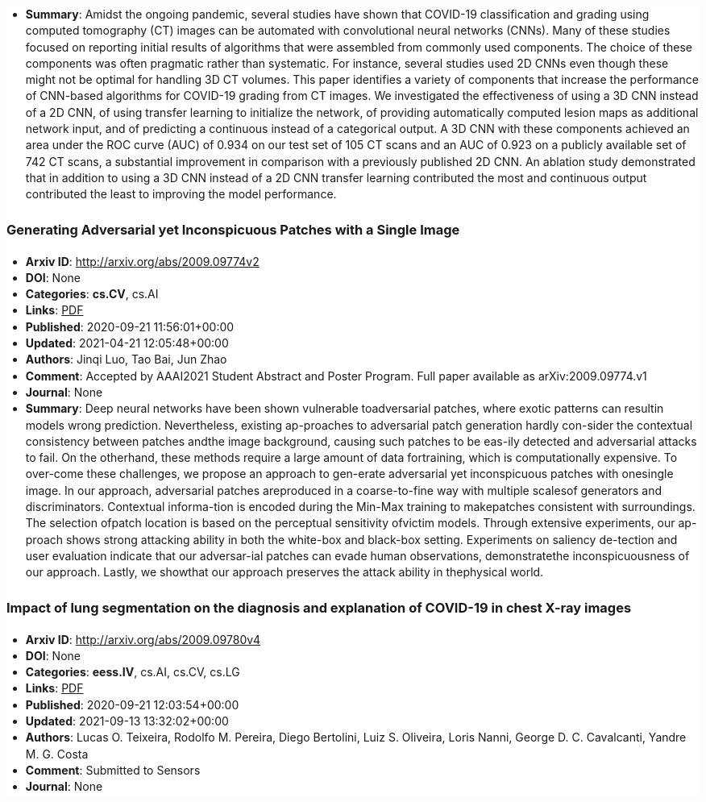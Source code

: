 - **Summary**: Amidst the ongoing pandemic, several studies have shown that COVID-19 classification and grading using computed tomography (CT) images can be automated with convolutional neural networks (CNNs). Many of these studies focused on reporting initial results of algorithms that were assembled from commonly used components. The choice of these components was often pragmatic rather than systematic. For instance, several studies used 2D CNNs even though these might not be optimal for handling 3D CT volumes. This paper identifies a variety of components that increase the performance of CNN-based algorithms for COVID-19 grading from CT images. We investigated the effectiveness of using a 3D CNN instead of a 2D CNN, of using transfer learning to initialize the network, of providing automatically computed lesion maps as additional network input, and of predicting a continuous instead of a categorical output. A 3D CNN with these components achieved an area under the ROC curve (AUC) of 0.934 on our test set of 105 CT scans and an AUC of 0.923 on a publicly available set of 742 CT scans, a substantial improvement in comparison with a previously published 2D CNN. An ablation study demonstrated that in addition to using a 3D CNN instead of a 2D CNN transfer learning contributed the most and continuous output contributed the least to improving the model performance.



### Generating Adversarial yet Inconspicuous Patches with a Single Image
- **Arxiv ID**: http://arxiv.org/abs/2009.09774v2
- **DOI**: None
- **Categories**: **cs.CV**, cs.AI
- **Links**: [PDF](http://arxiv.org/pdf/2009.09774v2)
- **Published**: 2020-09-21 11:56:01+00:00
- **Updated**: 2021-04-21 12:05:48+00:00
- **Authors**: Jinqi Luo, Tao Bai, Jun Zhao
- **Comment**: Accepted by AAAI2021 Student Abstract and Poster Program. Full paper
  available as arXiv:2009.09774.v1
- **Journal**: None
- **Summary**: Deep neural networks have been shown vulnerable toadversarial patches, where exotic patterns can resultin models wrong prediction. Nevertheless, existing ap-proaches to adversarial patch generation hardly con-sider the contextual consistency between patches andthe image background, causing such patches to be eas-ily detected and adversarial attacks to fail. On the otherhand, these methods require a large amount of data fortraining, which is computationally expensive. To over-come these challenges, we propose an approach to gen-erate adversarial yet inconspicuous patches with onesingle image. In our approach, adversarial patches areproduced in a coarse-to-fine way with multiple scalesof generators and discriminators. Contextual informa-tion is encoded during the Min-Max training to makepatches consistent with surroundings. The selection ofpatch location is based on the perceptual sensitivity ofvictim models. Through extensive experiments, our ap-proach shows strong attacking ability in both the white-box and black-box setting. Experiments on saliency de-tection and user evaluation indicate that our adversar-ial patches can evade human observations, demonstratethe inconspicuousness of our approach. Lastly, we showthat our approach preserves the attack ability in thephysical world.



### Impact of lung segmentation on the diagnosis and explanation of COVID-19 in chest X-ray images
- **Arxiv ID**: http://arxiv.org/abs/2009.09780v4
- **DOI**: None
- **Categories**: **eess.IV**, cs.AI, cs.CV, cs.LG
- **Links**: [PDF](http://arxiv.org/pdf/2009.09780v4)
- **Published**: 2020-09-21 12:03:54+00:00
- **Updated**: 2021-09-13 13:32:02+00:00
- **Authors**: Lucas O. Teixeira, Rodolfo M. Pereira, Diego Bertolini, Luiz S. Oliveira, Loris Nanni, George D. C. Cavalcanti, Yandre M. G. Costa
- **Comment**: Submitted to Sensors
- **Journal**: None